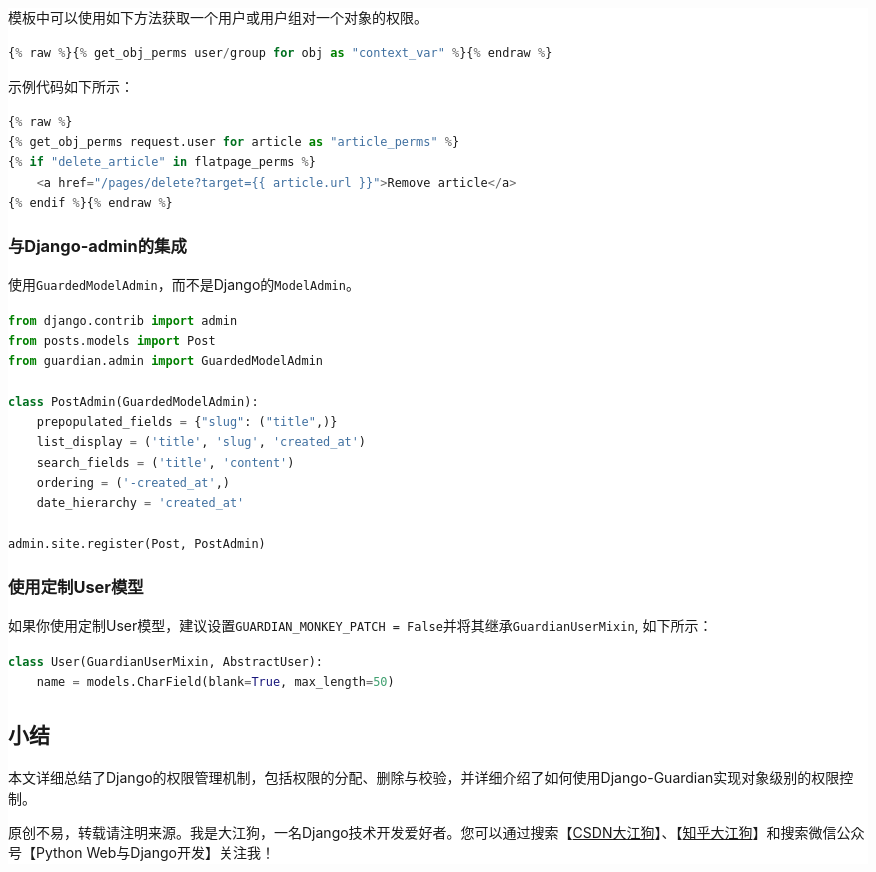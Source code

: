 模板中可以使用如下方法获取一个用户或用户组对一个对象的权限。

```python
{% raw %}{% get_obj_perms user/group for obj as "context_var" %}{% endraw %}
```

示例代码如下所示：

```python
{% raw %}
{% get_obj_perms request.user for article as "article_perms" %}
{% if "delete_article" in flatpage_perms %}
    <a href="/pages/delete?target={{ article.url }}">Remove article</a>
{% endif %}{% endraw %}
```

### 与Django-admin的集成
使用`GuardedModelAdmin`，而不是Django的`ModelAdmin`。
```python
from django.contrib import admin
from posts.models import Post
from guardian.admin import GuardedModelAdmin

class PostAdmin(GuardedModelAdmin):
    prepopulated_fields = {"slug": ("title",)}
    list_display = ('title', 'slug', 'created_at')
    search_fields = ('title', 'content')
    ordering = ('-created_at',)
    date_hierarchy = 'created_at'

admin.site.register(Post, PostAdmin)
```

### 使用定制User模型

如果你使用定制User模型，建议设置`GUARDIAN_MONKEY_PATCH = False`并将其继承`GuardianUserMixin`, 如下所示：

```python
class User(GuardianUserMixin, AbstractUser):
    name = models.CharField(blank=True, max_length=50)
```

## 小结

本文详细总结了Django的权限管理机制，包括权限的分配、删除与校验，并详细介绍了如何使用Django-Guardian实现对象级别的权限控制。


原创不易，转载请注明来源。我是大江狗，一名Django技术开发爱好者。您可以通过搜索【<a href="https://blog.csdn.net/weixin_42134789">CSDN大江狗</a>】、【<a href="https://www.zhihu.com/people/shi-yun-bo-53">知乎大江狗</a>】和搜索微信公众号【Python Web与Django开发】关注我！
